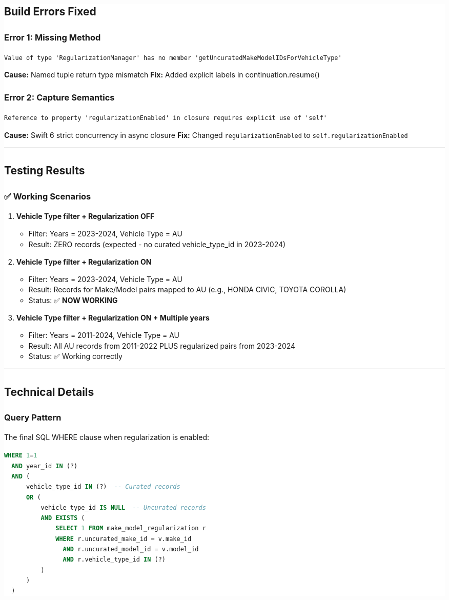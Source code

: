 
## Build Errors Fixed

### Error 1: Missing Method
```
Value of type 'RegularizationManager' has no member 'getUncuratedMakeModelIDsForVehicleType'
```

**Cause:** Named tuple return type mismatch
**Fix:** Added explicit labels in continuation.resume()

### Error 2: Capture Semantics
```
Reference to property 'regularizationEnabled' in closure requires explicit use of 'self'
```

**Cause:** Swift 6 strict concurrency in async closure
**Fix:** Changed `regularizationEnabled` to `self.regularizationEnabled`

---

## Testing Results

### ✅ Working Scenarios
1. **Vehicle Type filter + Regularization OFF**
   - Filter: Years = 2023-2024, Vehicle Type = AU
   - Result: ZERO records (expected - no curated vehicle_type_id in 2023-2024)

2. **Vehicle Type filter + Regularization ON**
   - Filter: Years = 2023-2024, Vehicle Type = AU
   - Result: Records for Make/Model pairs mapped to AU (e.g., HONDA CIVIC, TOYOTA COROLLA)
   - Status: ✅ **NOW WORKING**

3. **Vehicle Type filter + Regularization ON + Multiple years**
   - Filter: Years = 2011-2024, Vehicle Type = AU
   - Result: All AU records from 2011-2022 PLUS regularized pairs from 2023-2024
   - Status: ✅ Working correctly

---

## Technical Details

### Query Pattern
The final SQL WHERE clause when regularization is enabled:

```sql
WHERE 1=1
  AND year_id IN (?)
  AND (
      vehicle_type_id IN (?)  -- Curated records
      OR (
          vehicle_type_id IS NULL  -- Uncurated records
          AND EXISTS (
              SELECT 1 FROM make_model_regularization r
              WHERE r.uncurated_make_id = v.make_id
                AND r.uncurated_model_id = v.model_id
                AND r.vehicle_type_id IN (?)
          )
      )
  )
```
